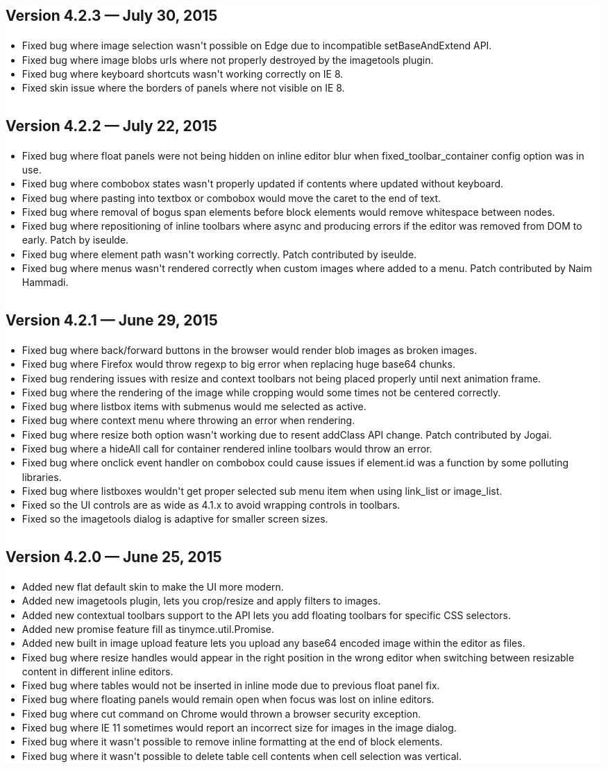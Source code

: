 
## Version 4.2.3 — July 30, 2015

* Fixed bug where image selection wasn't possible on Edge due to incompatible setBaseAndExtend API.
* Fixed bug where image blobs urls where not properly destroyed by the imagetools plugin.
* Fixed bug where keyboard shortcuts wasn't working correctly on IE 8.
* Fixed skin issue where the borders of panels where not visible on IE 8.


## Version 4.2.2 — July 22, 2015

* Fixed bug where float panels were not being hidden on inline editor blur when fixed_toolbar_container config option was in use.
* Fixed bug where combobox states wasn't properly updated if contents where updated without keyboard.
* Fixed bug where pasting into textbox or combobox would move the caret to the end of text.
* Fixed bug where removal of bogus span elements before block elements would remove whitespace between nodes.
* Fixed bug where repositioning of inline toolbars where async and producing errors if the editor was removed from DOM to early. Patch by iseulde.
* Fixed bug where element path wasn't working correctly. Patch contributed by iseulde.
* Fixed bug where menus wasn't rendered correctly when custom images where added to a menu. Patch contributed by Naim Hammadi.


## Version 4.2.1 — June 29, 2015

* Fixed bug where back/forward buttons in the browser would render blob images as broken images.
* Fixed bug where Firefox would throw regexp to big error when replacing huge base64 chunks.
* Fixed bug rendering issues with resize and context toolbars not being placed properly until next animation frame.
* Fixed bug where the rendering of the image while cropping would some times not be centered correctly.
* Fixed bug where listbox items with submenus would me selected as active.
* Fixed bug where context menu where throwing an error when rendering.
* Fixed bug where resize both option wasn't working due to resent addClass API change. Patch contributed by Jogai.
* Fixed bug where a hideAll call for container rendered inline toolbars would throw an error.
* Fixed bug where onclick event handler on combobox could cause issues if element.id was a function by some polluting libraries.
* Fixed bug where listboxes wouldn't get proper selected sub menu item when using link_list or image_list.
* Fixed so the UI controls are as wide as 4.1.x to avoid wrapping controls in toolbars.
* Fixed so the imagetools dialog is adaptive for smaller screen sizes.


## Version 4.2.0 — June 25, 2015

* Added new flat default skin to make the UI more modern.
* Added new imagetools plugin, lets you crop/resize and apply filters to images.
* Added new contextual toolbars support to the API lets you add floating toolbars for specific CSS selectors.
* Added new promise feature fill as tinymce.util.Promise.
* Added new built in image upload feature lets you upload any base64 encoded image within the editor as files.
* Fixed bug where resize handles would appear in the right position in the wrong editor when switching between resizable content in different inline editors.
* Fixed bug where tables would not be inserted in inline mode due to previous float panel fix.
* Fixed bug where floating panels would remain open when focus was lost on inline editors.
* Fixed bug where cut command on Chrome would thrown a browser security exception.
* Fixed bug where IE 11 sometimes would report an incorrect size for images in the image dialog.
* Fixed bug where it wasn't possible to remove inline formatting at the end of block elements.
* Fixed bug where it wasn't possible to delete table cell contents when cell selection was vertical.